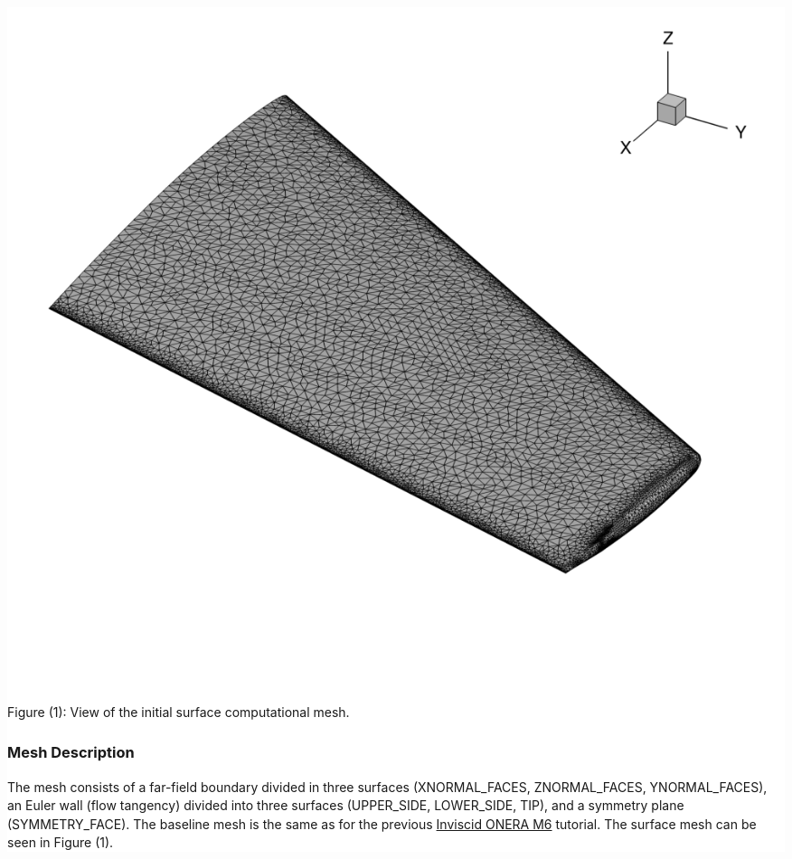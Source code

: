 ![Opt. ONERA Grid](images/onera_grid.png)
Figure (1): View of the initial surface computational mesh.

### Mesh Description

The mesh consists of a far-field boundary divided in three surfaces (XNORMAL_FACES, ZNORMAL_FACES, YNORMAL_FACES), an Euler wall (flow tangency) divided into three surfaces (UPPER_SIDE, LOWER_SIDE, TIP), and a symmetry plane (SYMMETRY_FACE). The baseline mesh is the same as for the previous [Inviscid ONERA M6](https://su2code.github.io/Tutorials/Inviscid_OneraM6/Inviscid_OneraM6) tutorial. The surface mesh can be seen in Figure (1).
